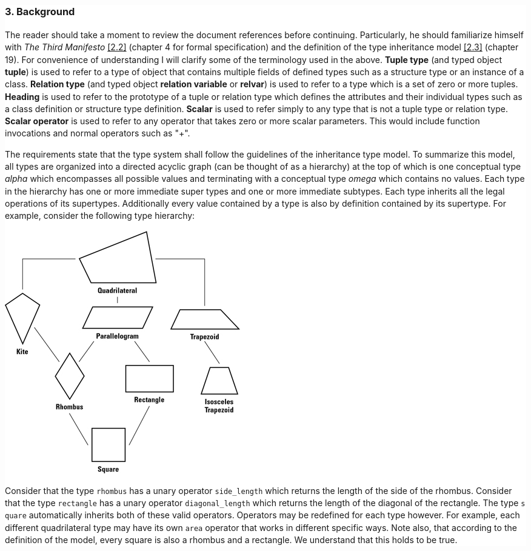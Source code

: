 ### 3. Background

The reader should take a moment to review the document references before
continuing. Particularly, he should familiarize himself with _The Third
Manifesto_ [[2.2]](#2.2) (chapter 4 for formal specification) and the definition
of the type inheritance model [[2.3]](#2.3) (chapter 19). For convenience of
understanding I will clarify some of the terminology used in the above. **Tuple
type** (and typed object **tuple**) is used to refer to a type of object that
contains multiple fields of defined types such as a structure type or an
instance of a class. **Relation type** (and typed object **relation variable**
or **relvar**) is used to refer to a type which is a set of zero or more tuples.
**Heading** is used to refer to the prototype of a tuple or relation type which
defines the attributes and their individual types such as a class definition or
structure type definition. **Scalar** is used to refer simply to any type that
is not a tuple type or relation type. **Scalar operator** is used to refer to
any operator that takes zero or more scalar parameters. This would include
function invocations and normal operators such as "+".

The requirements state that the type system shall follow the guidelines of the
inheritance type model. To summarize this model, all types are organized into a
directed acyclic graph (can be thought of as a hierarchy) at the top of which is
one conceptual type _alpha_ which encompasses all possible values and
terminating with a conceptual type _omega_ which contains no values. Each type
in the hierarchy has one or more immediate super types and one or more immediate
subtypes. Each type inherits all the legal operations of its supertypes.
Additionally every value contained by a type is also by definition contained by
its supertype. For example, consider the following type hierarchy:

![shapes](shapes.jpg)  

Consider that the type `rhombus` has a unary operator `side_length` which
returns the length of the side of the rhombus. Consider that the type
`rectangle` has a unary operator `diagonal_length` which returns the length of
the diagonal of the rectangle. The type `square` automatically inherits both of
these valid operators. Operators may be redefined for each type however. For
example, each different quadrilateral type may have its own `area` operator
that works in different specific ways. Note also, that according to the
definition of the model, every square is also a rhombus and a rectangle. We
understand that this holds to be true.
